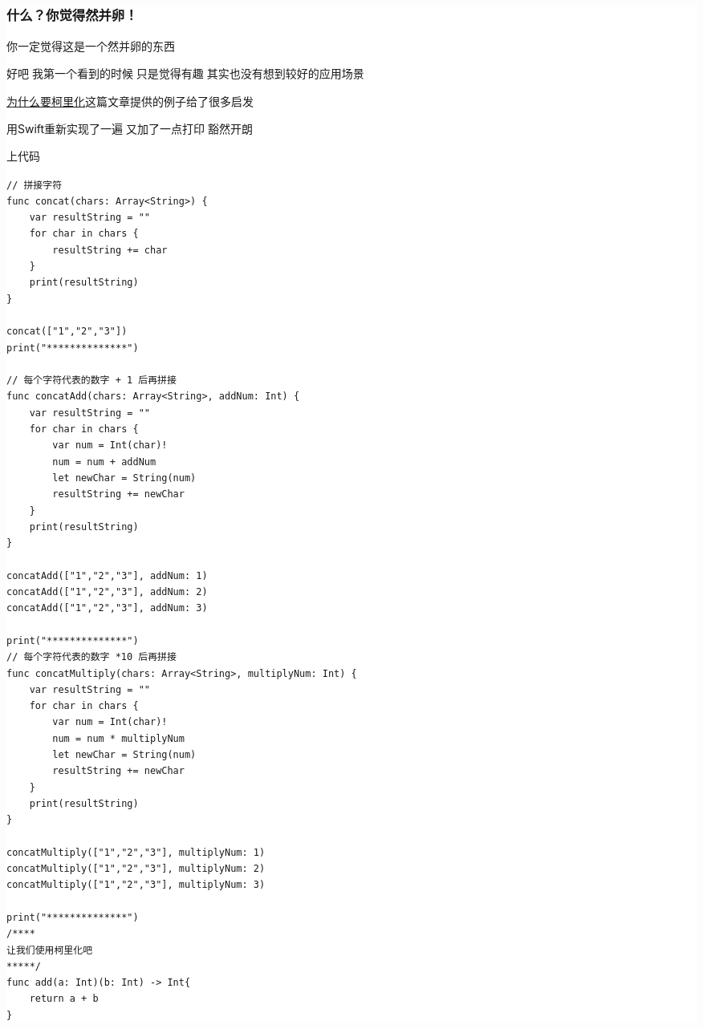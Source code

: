 ### 什么？你觉得然并卵！

你一定觉得这是一个然并卵的东西

好吧 我第一个看到的时候 只是觉得有趣 其实也没有想到较好的应用场景 

[为什么要柯里化](https://gist.github.com/jcouyang/b56a830cd55bd230049f)这篇文章提供的例子给了很多启发

用Swift重新实现了一遍 又加了一点打印 豁然开朗

上代码
```
// 拼接字符
func concat(chars: Array<String>) {
    var resultString = ""
    for char in chars {
        resultString += char
    }
    print(resultString)
}

concat(["1","2","3"])
print("**************")

// 每个字符代表的数字 + 1 后再拼接
func concatAdd(chars: Array<String>, addNum: Int) {
    var resultString = ""
    for char in chars {
        var num = Int(char)!
        num = num + addNum
        let newChar = String(num)
        resultString += newChar
    }
    print(resultString)
}

concatAdd(["1","2","3"], addNum: 1)
concatAdd(["1","2","3"], addNum: 2)
concatAdd(["1","2","3"], addNum: 3)

print("**************")
// 每个字符代表的数字 *10 后再拼接
func concatMultiply(chars: Array<String>, multiplyNum: Int) {
    var resultString = ""
    for char in chars {
        var num = Int(char)!
        num = num * multiplyNum
        let newChar = String(num)
        resultString += newChar
    }
    print(resultString)
}

concatMultiply(["1","2","3"], multiplyNum: 1)
concatMultiply(["1","2","3"], multiplyNum: 2)
concatMultiply(["1","2","3"], multiplyNum: 3)

print("**************")
/****
让我们使用柯里化吧
*****/
func add(a: Int)(b: Int) -> Int{
    return a + b
}

```